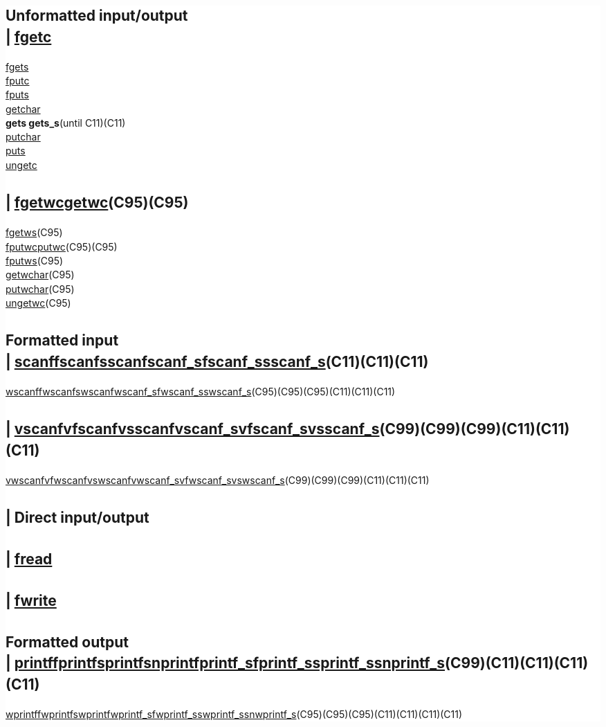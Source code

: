   
  
Unformatted input/output  
| [fgetc](fgetc.html "c/io/fgetc")  
---  
[fgets](fgets.html "c/io/fgets")  
[fputc](putc.html "c/io/fputc")  
[fputs](fputs.html "c/io/fputs")  
[getchar](getchar.html "c/io/getchar")  
**gets gets_s**(until C11)(C11)  
[putchar](putchar.html "c/io/putchar")  
[puts](puts.html "c/io/puts")  
[ungetc](ungetc.html "c/io/ungetc")  
  
| [fgetwcgetwc](fgetwc.html "c/io/fgetwc")(C95)(C95)  
---  
[fgetws](fgetws.html "c/io/fgetws")(C95)  
[fputwcputwc](fputwc.html "c/io/fputwc")(C95)(C95)  
[fputws](fputws.html "c/io/fputws")(C95)  
[getwchar](getwchar.html "c/io/getwchar")(C95)  
[putwchar](putwchar.html "c/io/putwchar")(C95)  
[ungetwc](ungetwc.html "c/io/ungetwc")(C95)  
  
  
  
Formatted input  
| [scanffscanfsscanfscanf_sfscanf_ssscanf_s](fscanf.html "c/io/fscanf")(C11)(C11)(C11)  
---  
[wscanffwscanfswscanfwscanf_sfwscanf_sswscanf_s](fwscanf.html "c/io/fwscanf")(C95)(C95)(C95)(C11)(C11)(C11)  
  
| [vscanfvfscanfvsscanfvscanf_svfscanf_svsscanf_s](vfscanf.html "c/io/vfscanf")(C99)(C99)(C99)(C11)(C11)(C11)  
---  
[vwscanfvfwscanfvswscanfvwscanf_svfwscanf_svswscanf_s](vfwscanf.html "c/io/vfwscanf")(C99)(C99)(C99)(C11)(C11)(C11)` `  
  
| Direct input/output  
---  
| [fread](fread.html "c/io/fread")  
---  
  
| [fwrite](fwrite.html "c/io/fwrite")  
---  
  
Formatted output  
| [printffprintfsprintfsnprintfprintf_sfprintf_ssprintf_ssnprintf_s](fprintf.html "c/io/fprintf")(C99)(C11)(C11)(C11)(C11)  
---  
[wprintffwprintfswprintfwprintf_sfwprintf_sswprintf_ssnwprintf_s](fwprintf.html "c/io/fwprintf")(C95)(C95)(C95)(C11)(C11)(C11)(C11)` `  
  